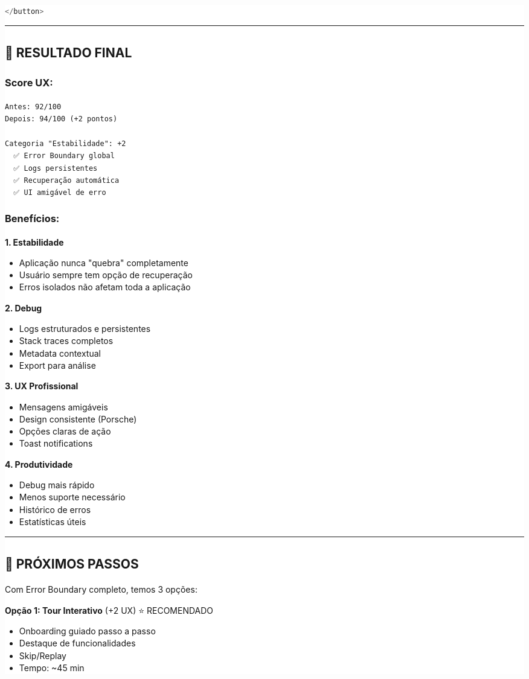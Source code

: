 ```typescript
</button>
```

---

## 🎉 RESULTADO FINAL

### **Score UX:**
```
Antes: 92/100
Depois: 94/100 (+2 pontos)

Categoria "Estabilidade": +2
  ✅ Error Boundary global
  ✅ Logs persistentes
  ✅ Recuperação automática
  ✅ UI amigável de erro
```

### **Benefícios:**

**1. Estabilidade**
- Aplicação nunca "quebra" completamente
- Usuário sempre tem opção de recuperação
- Erros isolados não afetam toda a aplicação

**2. Debug**
- Logs estruturados e persistentes
- Stack traces completos
- Metadata contextual
- Export para análise

**3. UX Profissional**
- Mensagens amigáveis
- Design consistente (Porsche)
- Opções claras de ação
- Toast notifications

**4. Produtividade**
- Debug mais rápido
- Menos suporte necessário
- Histórico de erros
- Estatísticas úteis

---

## 🚀 PRÓXIMOS PASSOS

Com Error Boundary completo, temos 3 opções:

**Opção 1: Tour Interativo** (+2 UX) ⭐ RECOMENDADO
- Onboarding guiado passo a passo
- Destaque de funcionalidades
- Skip/Replay
- Tempo: ~45 min
